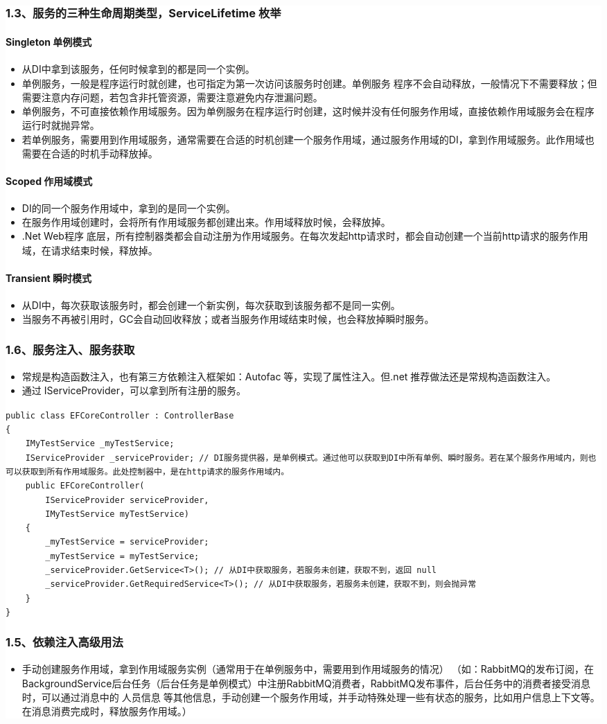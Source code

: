 ### 1\.3、服务的三种生命周期类型，ServiceLifetime 枚举


#### Singleton 单例模式


* 从DI中拿到该服务，任何时候拿到的都是同一个实例。
* 单例服务，一般是程序运行时就创建，也可指定为第一次访问该服务时创建。单例服务 程序不会自动释放，一般情况下不需要释放；但需要注意内存问题，若包含非托管资源，需要注意避免内存泄漏问题。
* 单例服务，不可直接依赖作用域服务。因为单例服务在程序运行时创建，这时候并没有任何服务作用域，直接依赖作用域服务会在程序运行时就抛异常。
* 若单例服务，需要用到作用域服务，通常需要在合适的时机创建一个服务作用域，通过服务作用域的DI，拿到作用域服务。此作用域也需要在合适的时机手动释放掉。


#### Scoped 作用域模式


* DI的同一个服务作用域中，拿到的是同一个实例。
* 在服务作用域创建时，会将所有作用域服务都创建出来。作用域释放时候，会释放掉。
* .Net Web程序 底层，所有控制器类都会自动注册为作用域服务。在每次发起http请求时，都会自动创建一个当前http请求的服务作用域，在请求结束时候，释放掉。


#### Transient 瞬时模式


* 从DI中，每次获取该服务时，都会创建一个新实例，每次获取到该服务都不是同一实例。
* 当服务不再被引用时，GC会自动回收释放；或者当服务作用域结束时候，也会释放掉瞬时服务。


### 1\.6、服务注入、服务获取


* 常规是构造函数注入，也有第三方依赖注入框架如：Autofac 等，实现了属性注入。但.net 推荐做法还是常规构造函数注入。
* 通过 IServiceProvider，可以拿到所有注册的服务。



```
public class EFCoreController : ControllerBase
{
    IMyTestService _myTestService;
    IServiceProvider _serviceProvider; // DI服务提供器，是单例模式。通过他可以获取到DI中所有单例、瞬时服务。若在某个服务作用域内，则也可以获取到所有作用域服务。此处控制器中，是在http请求的服务作用域内。
    public EFCoreController(
        IServiceProvider serviceProvider,
        IMyTestService myTestService)
    {
        _myTestService = serviceProvider;
        _myTestService = myTestService;
        _serviceProvider.GetService<T>(); // 从DI中获取服务，若服务未创建，获取不到，返回 null
        _serviceProvider.GetRequiredService<T>(); // 从DI中获取服务，若服务未创建，获取不到，则会抛异常
    }
}

```

### 1\.5、依赖注入高级用法


* 手动创建服务作用域，拿到作用域服务实例（通常用于在单例服务中，需要用到作用域服务的情况）
（如：RabbitMQ的发布订阅，在BackgroundService后台任务（后台任务是单例模式）中注册RabbitMQ消费者，RabbitMQ发布事件，后台任务中的消费者接受消息时，可以通过消息中的 人员信息 等其他信息，手动创建一个服务作用域，并手动特殊处理一些有状态的服务，比如用户信息上下文等。在消息消费完成时，释放服务作用域。）
